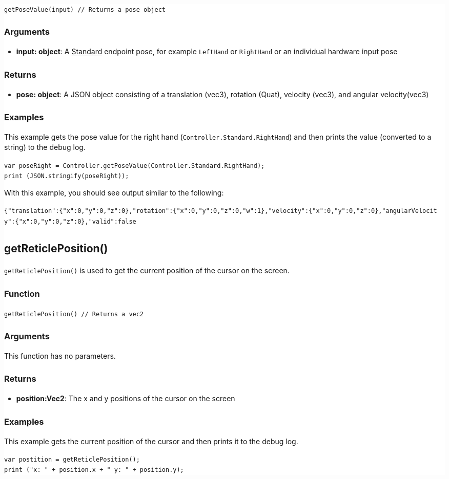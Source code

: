 `getPoseValue(input) // Returns a pose object`

### Arguments

- **input: object**: A [Standard](https://wiki.highfidelity.com/wiki/Standard) endpoint pose, for example `LeftHand` or `RightHand` or an individual hardware input pose

### Returns

- **pose: object**: A JSON object consisting of a translation (vec3), rotation (Quat), velocity (vec3), and angular velocity(vec3)

### Examples

This example gets the pose value for the right hand (`Controller.Standard.RightHand`) and then prints the value (converted to a string) to the debug log.

```
var poseRight = Controller.getPoseValue(Controller.Standard.RightHand);
print (JSON.stringify(poseRight));

```

With this example, you should see output similar to the following:

```
{"translation":{"x":0,"y":0,"z":0},"rotation":{"x":0,"y":0,"z":0,"w":1},"velocity":{"x":0,"y":0,"z":0},"angularVelocity":{"x":0,"y":0,"z":0},"valid":false
```



## getReticlePosition()<a id="m4"></a>

`getReticlePosition()` is used to get the current position of the cursor on the screen.


### Function

`getReticlePosition() // Returns a vec2`

### Arguments

This function has no parameters.

### Returns

- **position:Vec2**: The x and y positions of the cursor on the screen

### Examples

This example gets the current position of the cursor and then prints it to the debug log.

```
var postition = getReticlePosition();
print ("x: " + position.x + " y: " + position.y);
```
